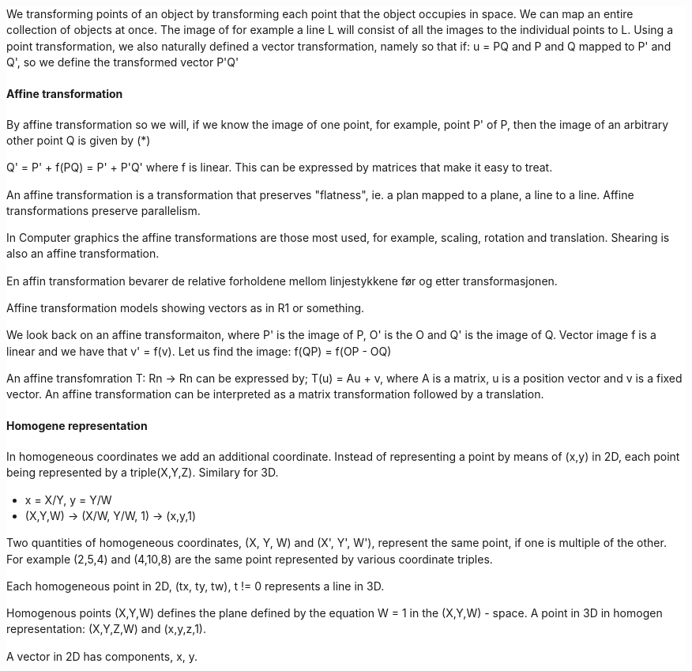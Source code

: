 We transforming points of an object by transforming each point that the object occupies in space. We can map an entire
collection of objects at once. The image of for example a line L will consist of all the images to the individual points
to L. Using a point transformation, we also naturally defined a vector transformation, namely so that if: u = PQ and P 
and Q mapped to P' and Q', so we define the transformed vector P'Q'

#### Affine transformation
By affine transformation so we will, if we know the image of one point, for example, point P' of P, then the image of an
arbitrary other point Q is given by (*)

Q' = P' + f(PQ) = P' + P'Q' where f is linear. This can be expressed by matrices that make it easy to treat.

An affine transformation is a transformation that preserves "flatness", ie. a plan mapped to a plane, a line to a line.
Affine transformations preserve parallelism.

In Computer graphics the affine transformations are those most used, for example, scaling, rotation and translation. 
Shearing is also an affine transformation.

En affin transformation bevarer de relative forholdene mellom linjestykkene før og etter transformasjonen.

Affine transformation models showing vectors as in R1 or something.

We look back on an affine transformaiton, where P' is the image of P, O' is the O and Q' is the image of Q. Vector image
f is a linear and we have that v' = f(v). Let us find the image: f(QP) = f(OP - OQ)

An affine transfomration T: Rn -> Rn can be expressed by; T(u) = Au + v, where A is a matrix, u is a position vector and
v is a fixed vector. An affine transformation can be interpreted as a matrix transformation followed by a translation.

#### Homogene representation
In homogeneous coordinates we add an additional coordinate. Instead of representing a point by means of (x,y) in 2D, 
each point being represented by a triple(X,Y,Z). Similary for 3D. 
* x = X/Y, y = Y/W
* (X,Y,W) &rarr; (X/W, Y/W, 1) &rarr; (x,y,1)

Two quantities of homogeneous coordinates, (X, Y, W) and (X', Y', W'), represent the same point, if one is multiple of 
the other. For example (2,5,4) and (4,10,8) are the same point represented by various coordinate triples.

Each homogeneous point in 2D, (tx, ty, tw), t != 0 represents a line in 3D.

Homogenous points (X,Y,W) defines the plane defined by the equation W = 1 in the (X,Y,W) - space.
A point in 3D in homogen representation: (X,Y,Z,W) and (x,y,z,1).

A vector in 2D has components, x, y.
